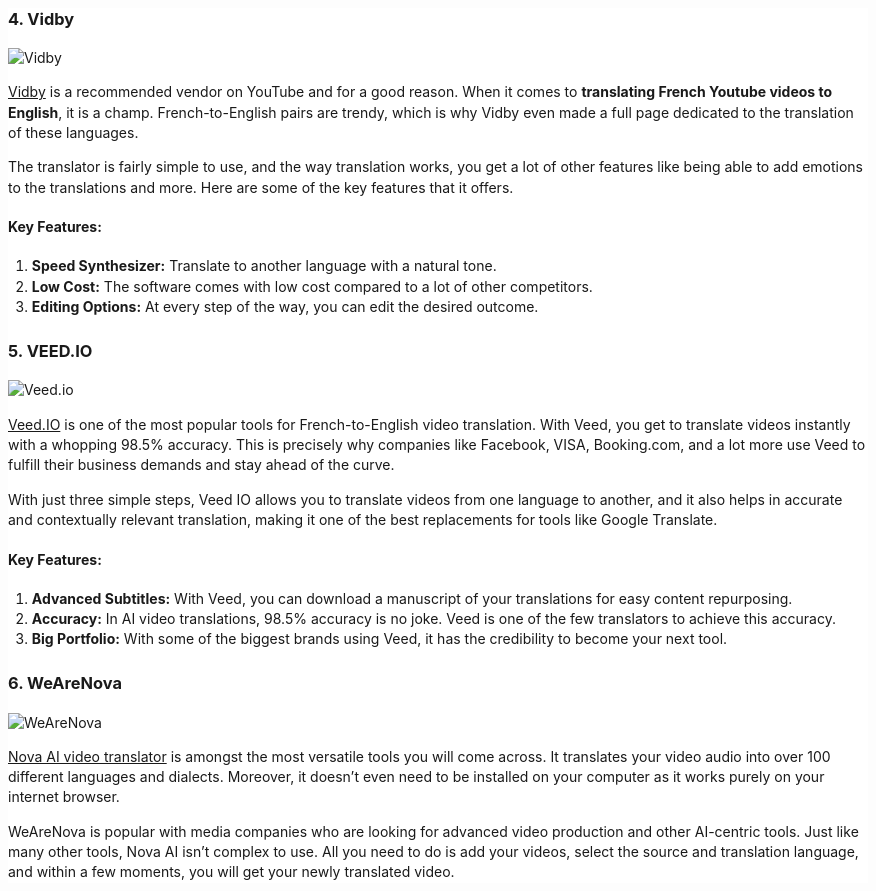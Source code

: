 ### 4\. Vidby

![Vidby](https://images.wondershare.com/virbo/article/9-best-french-video-translators-online-and-download-options-8.jpg)

[Vidby](https://vidby.com/video-translation/french-english) is a recommended vendor on YouTube and for a good reason. When it comes to **translating French Youtube videos to English**, it is a champ. French-to-English pairs are trendy, which is why Vidby even made a full page dedicated to the translation of these languages.

The translator is fairly simple to use, and the way translation works, you get a lot of other features like being able to add emotions to the translations and more. Here are some of the key features that it offers.

#### **Key Features:**

1. **Speed Synthesizer:** Translate to another language with a natural tone.
2. **Low Cost:** The software comes with low cost compared to a lot of other competitors.
3. **Editing Options:** At every step of the way, you can edit the desired outcome.

### 5\. VEED.IO

![Veed.io](https://images.wondershare.com/virbo/article/9-best-french-video-translators-online-and-download-options-9.jpg)

[Veed.IO](https://www.veed.io/tools/video-translator) is one of the most popular tools for French-to-English video translation. With Veed, you get to translate videos instantly with a whopping 98.5% accuracy. This is precisely why companies like Facebook, VISA, Booking.com, and a lot more use Veed to fulfill their business demands and stay ahead of the curve.

With just three simple steps, Veed IO allows you to translate videos from one language to another, and it also helps in accurate and contextually relevant translation, making it one of the best replacements for tools like Google Translate.

#### **Key Features:**

1. **Advanced Subtitles:** With Veed, you can download a manuscript of your translations for easy content repurposing.
2. **Accuracy:** In AI video translations, 98.5% accuracy is no joke. Veed is one of the few translators to achieve this accuracy.
3. **Big Portfolio:** With some of the biggest brands using Veed, it has the credibility to become your next tool.

### 6\. WeAreNova

![WeAreNova](https://images.wondershare.com/virbo/article/9-best-french-video-translators-online-and-download-options-10.jpg)

[Nova AI video translator](https://wearenova.ai/nova-tools/automatic-video-audio-translator/) is amongst the most versatile tools you will come across. It translates your video audio into over 100 different languages and dialects. Moreover, it doesn’t even need to be installed on your computer as it works purely on your internet browser.

WeAreNova is popular with media companies who are looking for advanced video production and other AI-centric tools. Just like many other tools, Nova AI isn’t complex to use. All you need to do is add your videos, select the source and translation language, and within a few moments, you will get your newly translated video.
